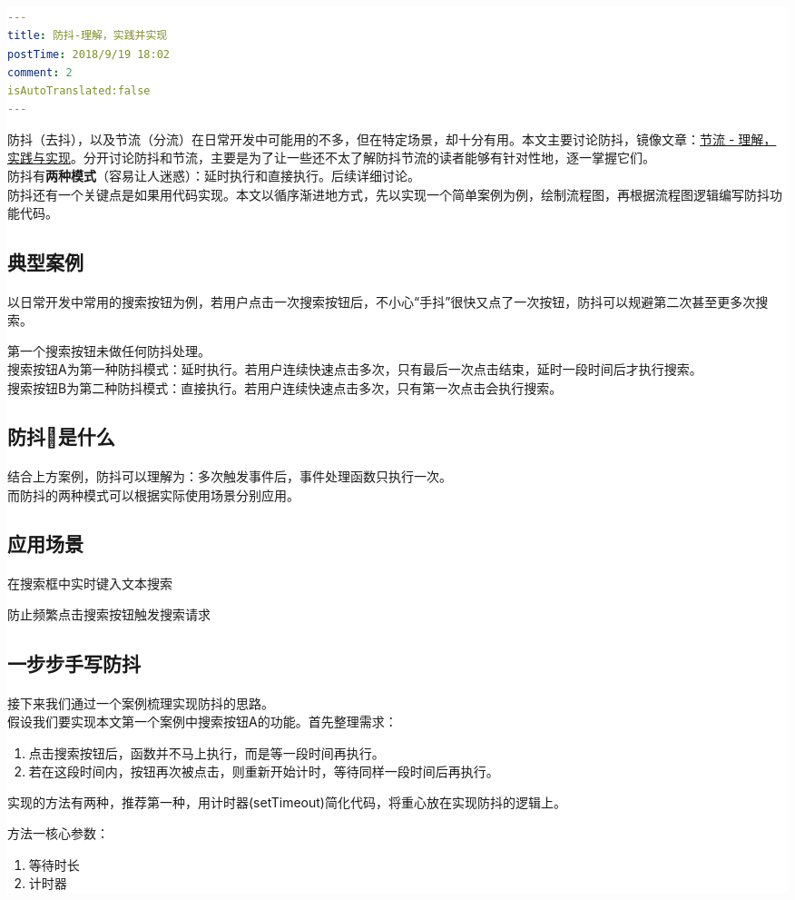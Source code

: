 ```yaml
---
title: 防抖-理解，实践并实现
postTime: 2018/9/19 18:02
comment: 2
isAutoTranslated:false
---
```


防抖（去抖），以及节流（分流）在日常开发中可能用的不多，但在特定场景，却十分有用。本文主要讨论防抖，镜像文章：[节流 - 理解，实践与实现](/cn/detail/throttle.html)。分开讨论防抖和节流，主要是为了让一些还不太了解防抖节流的读者能够有针对性地，逐一掌握它们。   
防抖有**两种模式**（容易让人迷惑）：延时执行和直接执行。后续详细讨论。  
防抖还有一个关键点是如果用代码实现。本文以循序渐进地方式，先以实现一个简单案例为例，绘制流程图，再根据流程图逻辑编写防抖功能代码。



## 典型案例
以日常开发中常用的搜索按钮为例，若用户点击一次搜索按钮后，不小心“手抖”很快又点了一次按钮，防抖可以规避第二次甚至更多次搜索。

<iframe src="https://terry-su.github.io/BlogCDN/iframes/js/debounce/search/index.html?mode=result" ></iframe>

第一个搜索按钮未做任何防抖处理。  
搜索按钮A为第一种防抖模式：延时执行。若用户连续快速点击多次，只有最后一次点击结束，延时一段时间后才执行搜索。  
搜索按钮B为第二种防抖模式：直接执行。若用户连续快速点击多次，只有第一次点击会执行搜索。

## 防抖是什么
结合上方案例，防抖可以理解为：多次触发事件后，事件处理函数只执行一次。  
而防抖的两种模式可以根据实际使用场景分别应用。


## 应用场景
在搜索框中实时键入文本搜索
<iframe src="https://terry-su.github.io/BlogCDN/iframes/js/debounce/realtime-search/index.html?mode=result" ></iframe>

防止频繁点击搜索按钮触发搜索请求
<iframe src="https://terry-su.github.io/BlogCDN/iframes/js/debounce/standard-search/index.html?mode=result" ></iframe>



## 一步步手写防抖
接下来我们通过一个案例梳理实现防抖的思路。  
假设我们要实现本文第一个案例中搜索按钮A的功能。首先整理需求：
1. 点击搜索按钮后，函数并不马上执行，而是等一段时间再执行。 
2. 若在这段时间内，按钮再次被点击，则重新开始计时，等待同样一段时间后再执行。 

实现的方法有两种，推荐第一种，用计时器(setTimeout)简化代码，将重心放在实现防抖的逻辑上。

方法一核心参数：
1. 等待时长
2. 计时器
